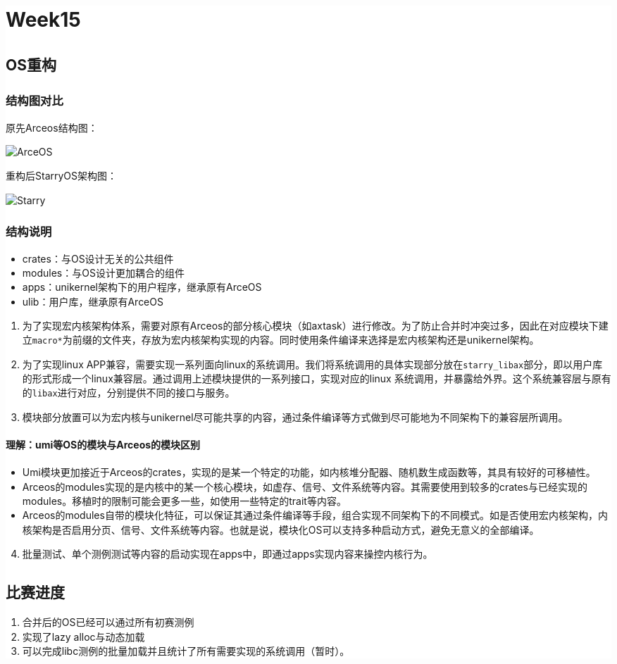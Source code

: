 # Week15

## OS重构

### 结构图对比

原先Arceos结构图：

![ArceOS](\figures\ArceOS.svg)



重构后StarryOS架构图：

![Starry](\figures\Starry.svg)



### 结构说明

* crates：与OS设计无关的公共组件
* modules：与OS设计更加耦合的组件
* apps：unikernel架构下的用户程序，继承原有ArceOS
* ulib：用户库，继承原有ArceOS

1. 为了实现宏内核架构体系，需要对原有Arceos的部分核心模块（如axtask）进行修改。为了防止合并时冲突过多，因此在对应模块下建立`macro*`为前缀的文件夹，存放为宏内核架构实现的内容。同时使用条件编译来选择是宏内核架构还是unikernel架构。

2. 为了实现linux APP兼容，需要实现一系列面向linux的系统调用。我们将系统调用的具体实现部分放在`starry_libax`部分，即以用户库的形式形成一个linux兼容层。通过调用上述模块提供的一系列接口，实现对应的linux 系统调用，并暴露给外界。这个系统兼容层与原有的`libax`进行对应，分别提供不同的接口与服务。

   

3. 模块部分放置可以为宏内核与unikernel尽可能共享的内容，通过条件编译等方式做到尽可能地为不同架构下的兼容层所调用。



#### 理解：umi等OS的模块与Arceos的模块区别

* Umi模块更加接近于Arceos的crates，实现的是某一个特定的功能，如内核堆分配器、随机数生成函数等，其具有较好的可移植性。
* Arceos的modules实现的是内核中的某一个核心模块，如虚存、信号、文件系统等内容。其需要使用到较多的crates与已经实现的modules。移植时的限制可能会更多一些，如使用一些特定的trait等内容。
* Arceos的modules自带的模块化特征，可以保证其通过条件编译等手段，组合实现不同架构下的不同模式。如是否使用宏内核架构，内核架构是否启用分页、信号、文件系统等内容。也就是说，模块化OS可以支持多种启动方式，避免无意义的全部编译。



4. 批量测试、单个测例测试等内容的启动实现在apps中，即通过apps实现内容来操控内核行为。



## 比赛进度

1. 合并后的OS已经可以通过所有初赛测例
2. 实现了lazy alloc与动态加载
3. 可以完成libc测例的批量加载并且统计了所有需要实现的系统调用（暂时）。
